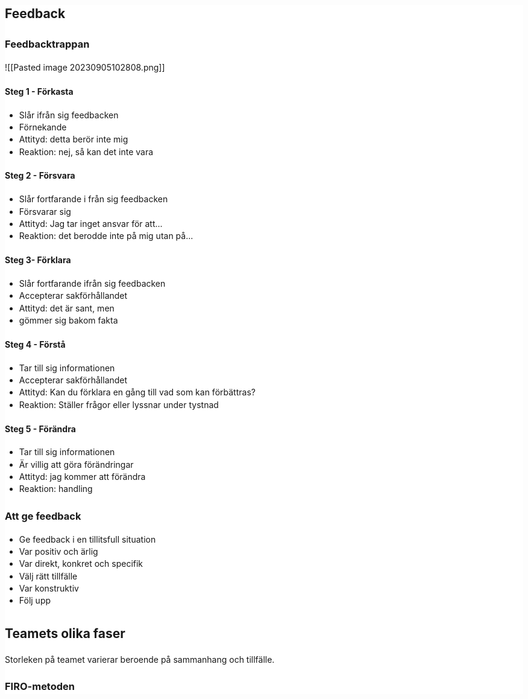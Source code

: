 ## Feedback

### Feedbacktrappan

![[Pasted image 20230905102808.png]]

#### Steg 1 - Förkasta
- Slår ifrån sig feedbacken
- Förnekande
- Attityd: detta berör inte mig
- Reaktion: nej, så kan det inte vara

#### Steg 2 - Försvara
- Slår fortfarande i från sig feedbacken
- Försvarar sig
- Attityd: Jag tar inget ansvar för att...
- Reaktion: det berodde inte på mig utan på...

#### Steg 3- Förklara
- Slår fortfarande ifrån sig feedbacken
- Accepterar sakförhållandet
- Attityd: det är sant, men
- gömmer sig bakom fakta

#### Steg 4 - Förstå
- Tar till sig informationen
- Accepterar sakförhållandet
- Attityd: Kan du förklara en gång till vad som kan förbättras?
- Reaktion: Ställer frågor eller lyssnar under tystnad

#### Steg 5 - Förändra
- Tar till sig informationen
- Är villig att göra förändringar 
- Attityd: jag kommer att förändra
- Reaktion: handling

### Att ge feedback
- Ge feedback i en tillitsfull situation
- Var positiv och ärlig
- Var direkt, konkret och specifik
- Välj rätt tillfälle
- Var konstruktiv
- Följ upp

## Teamets olika faser
Storleken på teamet varierar beroende på sammanhang och tillfälle. 

### FIRO-metoden
